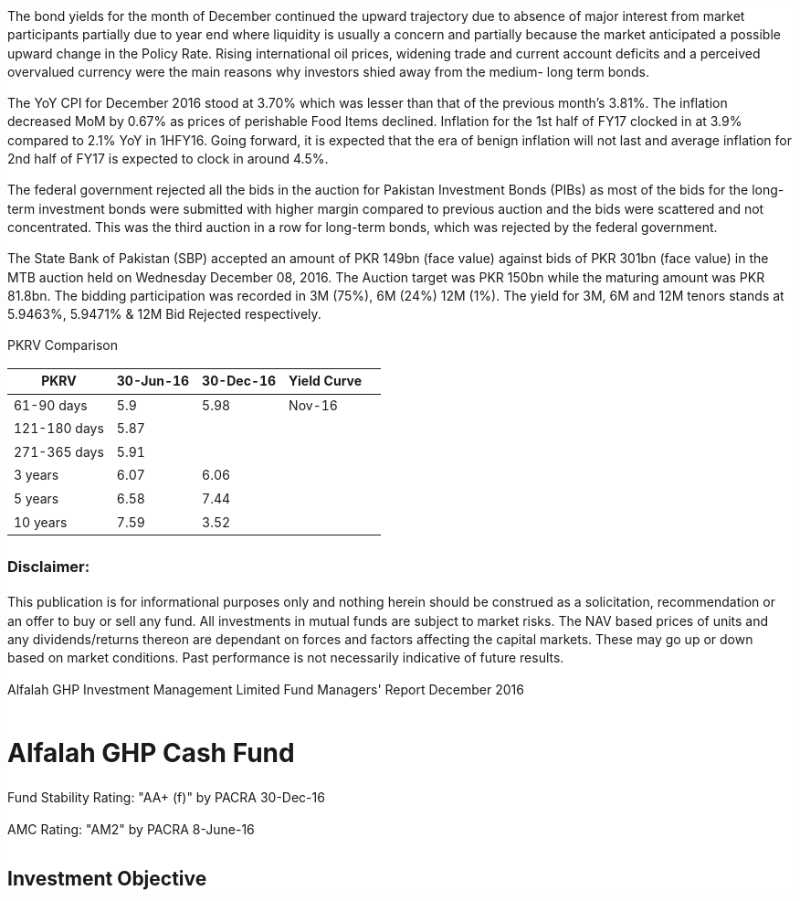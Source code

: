 The bond yields for the month of December continued the upward trajectory due to absence of major interest from market participants partially due to year end where liquidity is usually a concern and partially because the market anticipated a possible upward change in the Policy Rate. Rising international oil prices, widening trade and current account deficits and a perceived overvalued currency were the main reasons why investors shied away from the medium- long term bonds.

The YoY CPI for December 2016 stood at 3.70% which was lesser than that of the previous month’s 3.81%. The inflation decreased MoM by 0.67% as prices of perishable Food Items declined. Inflation for the 1st half of FY17 clocked in at 3.9% compared to 2.1% YoY in 1HFY16. Going forward, it is expected that the era of benign inflation will not last and average inflation for 2nd half of FY17 is expected to clock in around 4.5%.

The federal government rejected all the bids in the auction for Pakistan Investment Bonds (PIBs) as most of the bids for the long-term investment bonds were submitted with higher margin compared to previous auction and the bids were scattered and not concentrated. This was the third auction in a row for long-term bonds, which was rejected by the federal government.

The State Bank of Pakistan (SBP) accepted an amount of PKR 149bn (face value) against bids of PKR 301bn (face value) in the MTB auction held on Wednesday December 08, 2016. The Auction target was PKR 150bn while the maturing amount was PKR 81.8bn. The bidding participation was recorded in 3M (75%), 6M (24%) 12M (1%). The yield for 3M, 6M and 12M tenors stands at 5.9463%, 5.9471% & 12M Bid Rejected respectively.

PKRV Comparison

|PKRV|30-Jun-16|30-Dec-16|Yield Curve| |
|---|---|---|---|---|
|61-90 days|5.9|5.98|Nov-16| |
|121-180 days|5.87| | | |
|271-365 days|5.91| | | |
|3 years|6.07|6.06| | |
|5 years|6.58|7.44| | |
|10 years|7.59|3.52| | |

### Disclaimer:
 This publication is for informational purposes only and nothing herein should be construed as a solicitation, recommendation or an offer to buy or sell any fund. All investments in mutual funds are subject to market risks. The NAV based prices of units and any dividends/returns thereon are dependant on forces and factors affecting the capital markets. These may go up or down based on market conditions. Past performance is not necessarily indicative of future results.

Alfalah GHP Investment Management Limited Fund Managers' Report December 2016

# Alfalah GHP Cash Fund

Fund Stability Rating: "AA+ (f)" by PACRA 30-Dec-16

AMC Rating: "AM2" by PACRA 8-June-16

## Investment Objective
